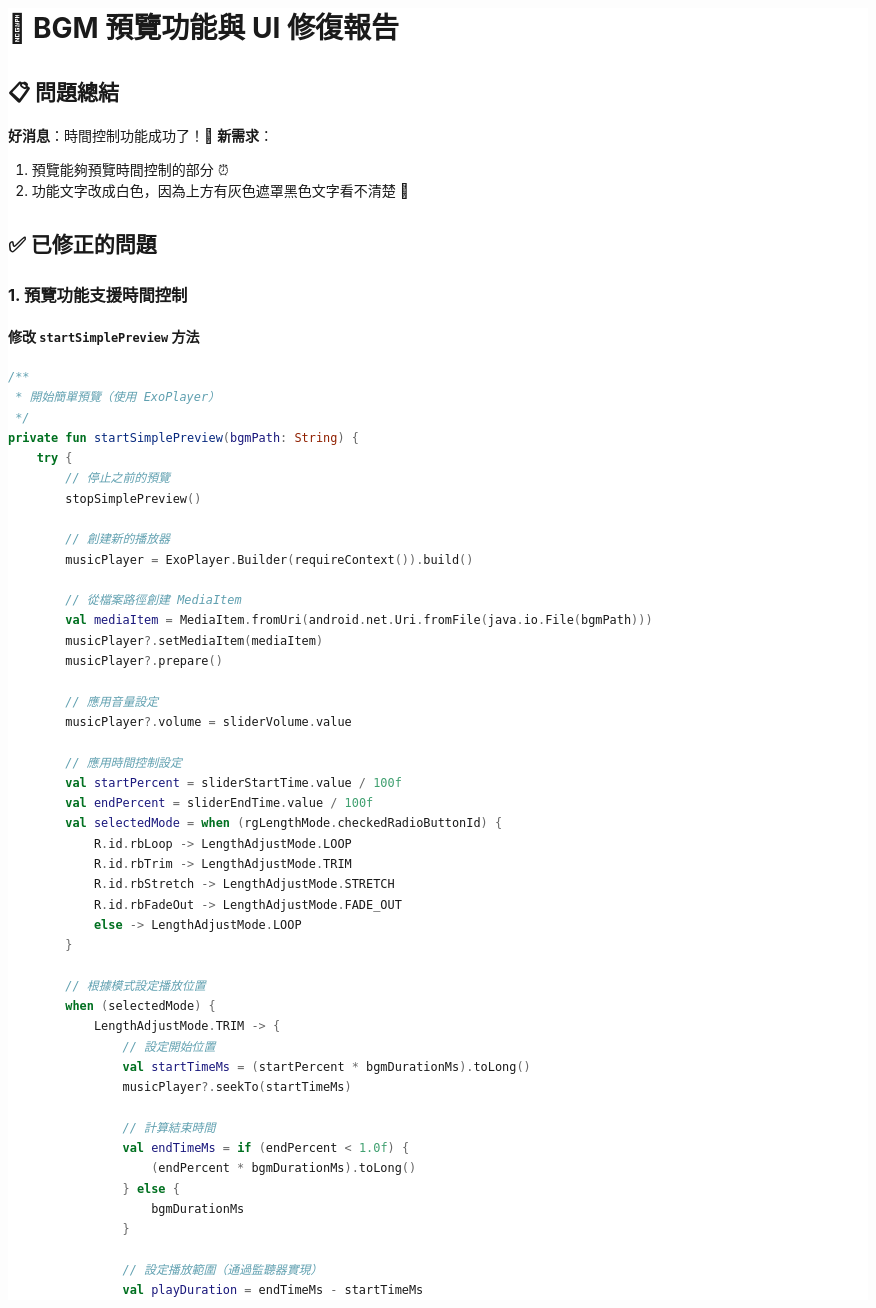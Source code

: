 # 🎵 BGM 預覽功能與 UI 修復報告

## 📋 問題總結

**好消息**：時間控制功能成功了！🎉
**新需求**：
1. 預覽能夠預覽時間控制的部分 ⏰
2. 功能文字改成白色，因為上方有灰色遮罩黑色文字看不清楚 🎨

## ✅ 已修正的問題

### 1. **預覽功能支援時間控制**

#### 修改 `startSimplePreview` 方法
```kotlin
/**
 * 開始簡單預覽（使用 ExoPlayer）
 */
private fun startSimplePreview(bgmPath: String) {
    try {
        // 停止之前的預覽
        stopSimplePreview()
        
        // 創建新的播放器
        musicPlayer = ExoPlayer.Builder(requireContext()).build()
        
        // 從檔案路徑創建 MediaItem
        val mediaItem = MediaItem.fromUri(android.net.Uri.fromFile(java.io.File(bgmPath)))
        musicPlayer?.setMediaItem(mediaItem)
        musicPlayer?.prepare()
        
        // 應用音量設定
        musicPlayer?.volume = sliderVolume.value
        
        // 應用時間控制設定
        val startPercent = sliderStartTime.value / 100f
        val endPercent = sliderEndTime.value / 100f
        val selectedMode = when (rgLengthMode.checkedRadioButtonId) {
            R.id.rbLoop -> LengthAdjustMode.LOOP
            R.id.rbTrim -> LengthAdjustMode.TRIM
            R.id.rbStretch -> LengthAdjustMode.STRETCH
            R.id.rbFadeOut -> LengthAdjustMode.FADE_OUT
            else -> LengthAdjustMode.LOOP
        }
        
        // 根據模式設定播放位置
        when (selectedMode) {
            LengthAdjustMode.TRIM -> {
                // 設定開始位置
                val startTimeMs = (startPercent * bgmDurationMs).toLong()
                musicPlayer?.seekTo(startTimeMs)
                
                // 計算結束時間
                val endTimeMs = if (endPercent < 1.0f) {
                    (endPercent * bgmDurationMs).toLong()
                } else {
                    bgmDurationMs
                }
                
                // 設定播放範圍（通過監聽器實現）
                val playDuration = endTimeMs - startTimeMs
```